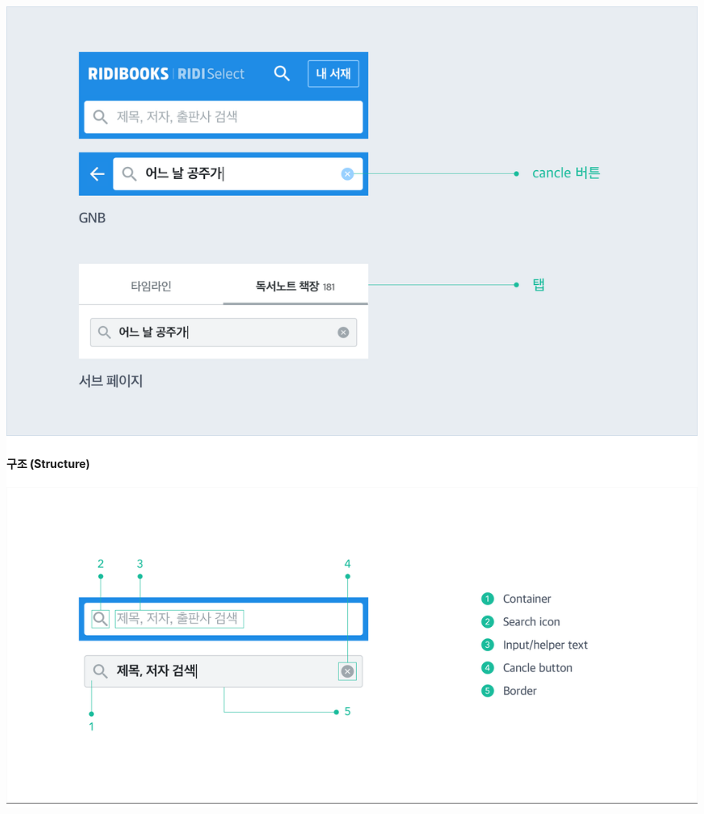 ![서치인풋](text-input/text-input-2.png)

#### 구조 (Structure)

![구조](text-input/text-input-structure-2.png)
